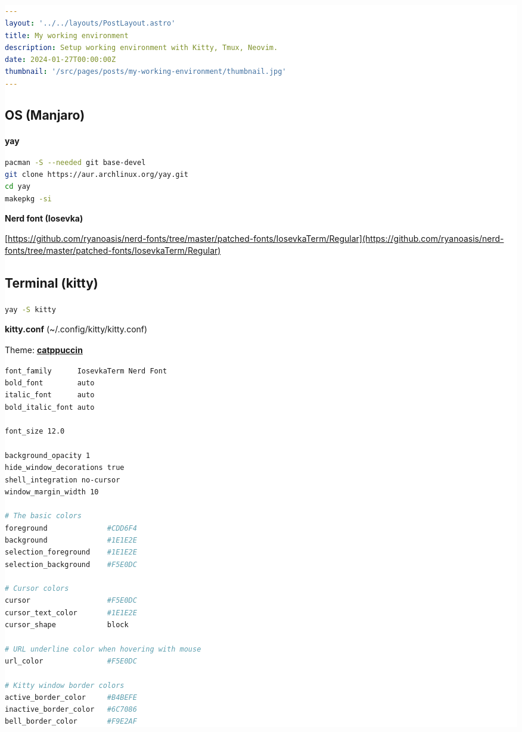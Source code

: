 ```yaml
---
layout: '../../layouts/PostLayout.astro'
title: My working environment
description: Setup working environment with Kitty, Tmux, Neovim.
date: 2024-01-27T00:00:00Z
thumbnail: '/src/pages/posts/my-working-environment/thumbnail.jpg'
---
```


## OS (Manjaro)

**yay**

```bash
pacman -S --needed git base-devel
git clone https://aur.archlinux.org/yay.git
cd yay
makepkg -si
```

**Nerd font (Iosevka)**

[https://github.com/ryanoasis/nerd-fonts/tree/master/patched-fonts/IosevkaTerm/Regular](https://github.com/ryanoasis/nerd-fonts/tree/master/patched-fonts/IosevkaTerm/Regular)

## Terminal (kitty)

```bash
yay -S kitty
```

**kitty.conf** (~/.config/kitty/kitty.conf)

Theme: [**catppuccin**](https://github.com/catppuccin/kitty)

```bash
font_family      IosevkaTerm Nerd Font
bold_font        auto
italic_font      auto
bold_italic_font auto

font_size 12.0

background_opacity 1
hide_window_decorations true
shell_integration no-cursor
window_margin_width 10

# The basic colors
foreground              #CDD6F4
background              #1E1E2E
selection_foreground    #1E1E2E
selection_background    #F5E0DC

# Cursor colors
cursor                  #F5E0DC
cursor_text_color       #1E1E2E
cursor_shape            block

# URL underline color when hovering with mouse
url_color               #F5E0DC

# Kitty window border colors
active_border_color     #B4BEFE
inactive_border_color   #6C7086
bell_border_color       #F9E2AF
```